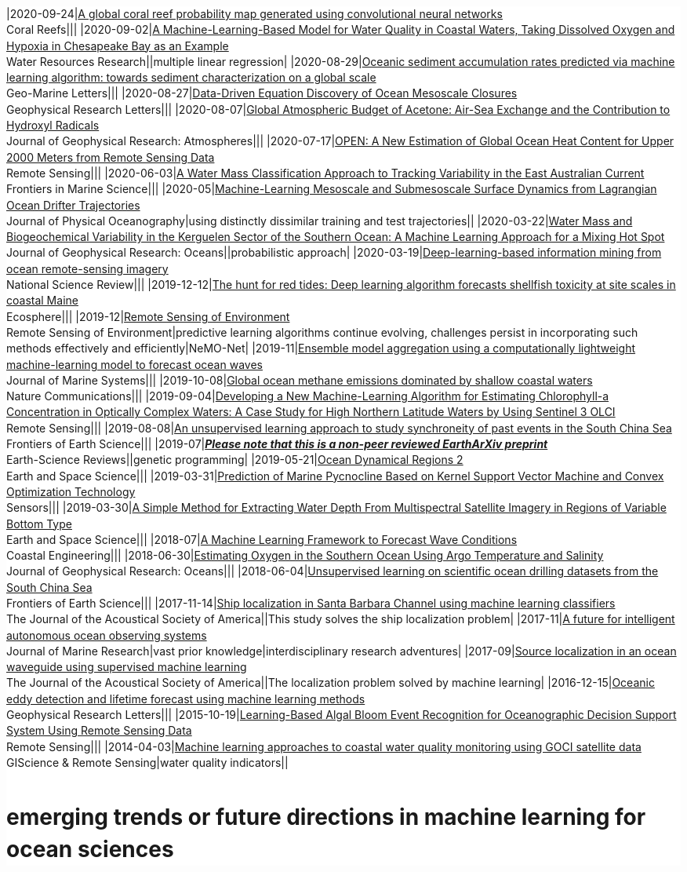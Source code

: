 |2020-09-24|[A global coral reef probability map generated using convolutional neural networks](https://doi.org/10.1007/s00338-020-02005-6)<br/>Coral Reefs|||
|2020-09-02|[A Machine-Learning-Based Model for Water Quality in Coastal Waters, Taking Dissolved Oxygen and Hypoxia in Chesapeake Bay as an Example](https://doi.org/10.1029/2020wr027227)<br/>Water Resources Research||multiple linear regression|
|2020-08-29|[Oceanic sediment accumulation rates predicted via machine learning algorithm: towards sediment characterization on a global scale](https://doi.org/10.1007/s00367-020-00669-1)<br/>Geo-Marine Letters|||
|2020-08-27|[Data-Driven Equation Discovery of Ocean Mesoscale Closures](https://doi.org/10.1029/2020gl088376)<br/>Geophysical Research Letters|||
|2020-08-07|[Global Atmospheric Budget of Acetone: Air-Sea Exchange and the Contribution to Hydroxyl Radicals](https://doi.org/10.1029/2020jd032553)<br/>Journal of Geophysical Research: Atmospheres|||
|2020-07-17|[OPEN: A New Estimation of Global Ocean Heat Content for Upper 2000 Meters from Remote Sensing Data](https://doi.org/10.3390/rs12142294)<br/>Remote Sensing|||
|2020-06-03|[A Water Mass Classification Approach to Tracking Variability in the East Australian Current](https://doi.org/10.3389/fmars.2020.00365)<br/>Frontiers in Marine Science|||
|2020-05|[Machine-Learning Mesoscale and Submesoscale Surface Dynamics from Lagrangian Ocean Drifter Trajectories](https://doi.org/10.1175/jpo-d-19-0238.1)<br/>Journal of Physical Oceanography|using distinctly dissimilar training and test trajectories||
|2020-03-22|[Water Mass and Biogeochemical Variability in the Kerguelen Sector of the Southern Ocean: A Machine Learning Approach for a Mixing Hot Spot](https://doi.org/10.1029/2019jc015877)<br/>Journal of Geophysical Research: Oceans||probabilistic approach|
|2020-03-19|[Deep-learning-based information mining from ocean remote-sensing imagery](https://doi.org/10.1093/nsr/nwaa047)<br/>National Science Review|||
|2019-12-12|[The hunt for red tides: Deep learning algorithm forecasts shellfish toxicity at site scales in coastal Maine](https://doi.org/10.1002/ecs2.2960)<br/>Ecosphere|||
|2019-12|[Remote Sensing of Environment](https://doi.org/10.1016/j.rse.2019.111475)<br/>Remote Sensing of Environment|predictive learning algorithms continue evolving, challenges persist in incorporating such methods effectively and efficiently|NeMO-Net|
|2019-11|[Ensemble model aggregation using a computationally lightweight machine-learning model to forecast ocean waves](https://doi.org/10.1016/j.jmarsys.2019.103206)<br/>Journal of Marine Systems|||
|2019-10-08|[Global ocean methane emissions dominated by shallow coastal waters](https://doi.org/10.1038/s41467-019-12541-7)<br/>Nature Communications|||
|2019-09-04|[Developing a New Machine-Learning Algorithm for Estimating Chlorophyll-a Concentration in Optically Complex Waters: A Case Study for High Northern Latitude Waters by Using Sentinel 3 OLCI](https://doi.org/10.3390/rs11182076)<br/>Remote Sensing|||
|2019-08-08|[An unsupervised learning approach to study synchroneity of past events in the South China Sea](https://doi.org/10.1007/s11707-019-0748-x)<br/>Frontiers of Earth Science|||
|2019-07|[***Please note that this is a non-peer reviewed EarthArXiv preprint***](https://doi.org/10.1016/j.earscirev.2019.04.022)<br/>Earth-Science Reviews||genetic programming|
|2019-05-21|[Ocean Dynamical Regions 2](https://doi.org/10.1029/2018ea000519)<br/>Earth and Space Science|||
|2019-03-31|[Prediction of Marine Pycnocline Based on Kernel Support Vector Machine and Convex Optimization Technology](https://doi.org/10.3390/s19071562)<br/>Sensors|||
|2019-03-30|[A Simple Method for Extracting Water Depth From Multispectral Satellite Imagery in Regions of Variable Bottom Type](https://doi.org/10.1029/2018ea000539)<br/>Earth and Space Science|||
|2018-07|[A Machine Learning Framework to Forecast Wave Conditions](https://doi.org/10.1016/j.coastaleng.2018.03.004)<br/>Coastal Engineering|||
|2018-06-30|[Estimating Oxygen in the Southern Ocean Using Argo Temperature and Salinity](https://doi.org/10.1029/2017jc013404)<br/>Journal of Geophysical Research: Oceans|||
|2018-06-04|[Unsupervised learning on scientific ocean drilling datasets from the South China Sea](https://doi.org/10.1007/s11707-018-0704-1)<br/>Frontiers of Earth Science|||
|2017-11-14|[Ship localization in Santa Barbara Channel using machine learning classifiers](https://doi.org/10.1121/1.5010064)<br/>The Journal of the Acoustical Society of America||This study solves the ship localization problem|
|2017-11|[A future for intelligent autonomous ocean observing systems](https://doi.org/10.1357/002224017823524035)<br/>Journal of Marine Research|vast prior knowledge|interdisciplinary research adventures|
|2017-09|[Source localization in an ocean waveguide using supervised machine learning](https://doi.org/10.1121/1.5000165)<br/>The Journal of the Acoustical Society of America||The localization problem solved by machine learning|
|2016-12-15|[Oceanic eddy detection and lifetime forecast using machine learning methods](https://doi.org/10.1002/2016gl071269)<br/>Geophysical Research Letters|||
|2015-10-19|[Learning-Based Algal Bloom Event Recognition for Oceanographic Decision Support System Using Remote Sensing Data](https://doi.org/10.3390/rs71013564)<br/>Remote Sensing|||
|2014-04-03|[Machine learning approaches to coastal water quality monitoring using GOCI satellite data](https://doi.org/10.1080/15481603.2014.900983)<br/>GIScience &amp; Remote Sensing|water quality indicators||

# emerging trends or future directions in machine learning for ocean sciences
